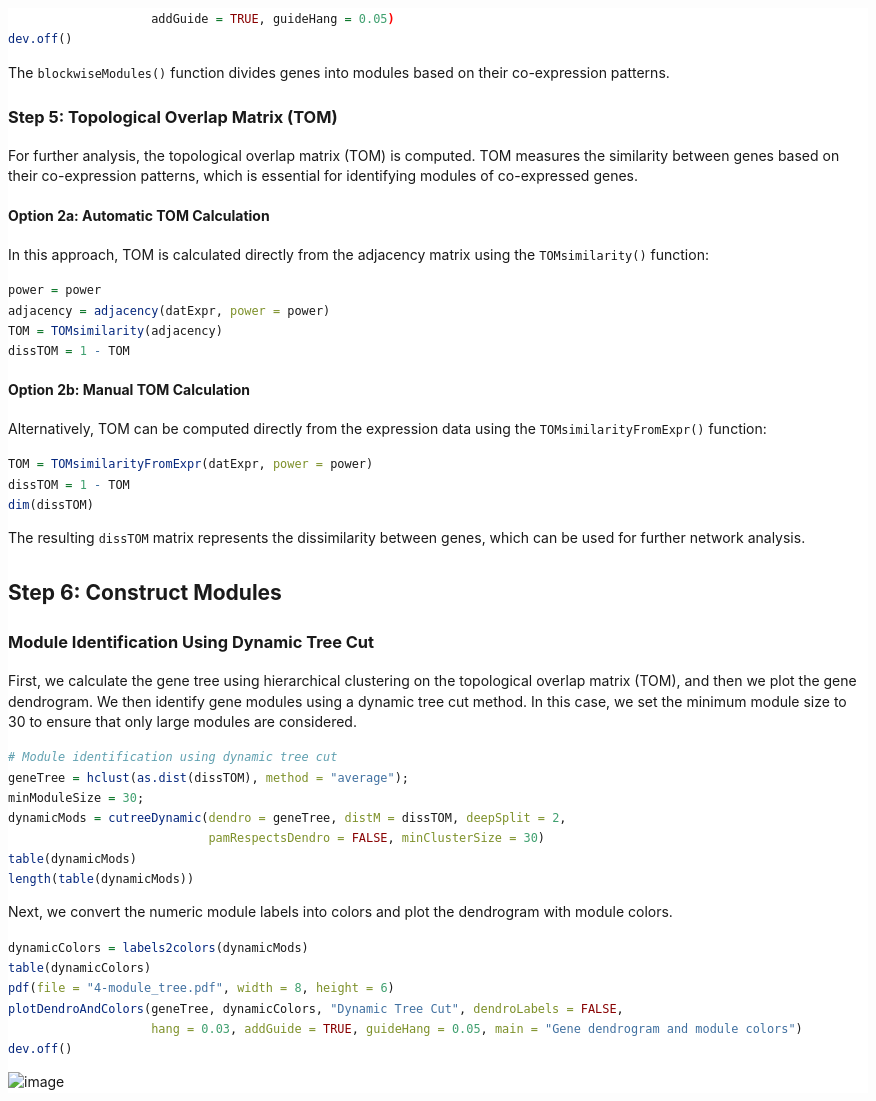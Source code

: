 ```r
                    addGuide = TRUE, guideHang = 0.05)
dev.off()
```
The `blockwiseModules()` function divides genes into modules based on their co-expression patterns.

### Step 5: Topological Overlap Matrix (TOM)
For further analysis, the topological overlap matrix (TOM) is computed. TOM measures the similarity between genes based on their co-expression patterns, which is essential for identifying modules of co-expressed genes.

#### Option 2a: Automatic TOM Calculation
In this approach, TOM is calculated directly from the adjacency matrix using the `TOMsimilarity()` function:
```r
power = power
adjacency = adjacency(datExpr, power = power)
TOM = TOMsimilarity(adjacency)
dissTOM = 1 - TOM
```
#### Option 2b: Manual TOM Calculation
Alternatively, TOM can be computed directly from the expression data using the `TOMsimilarityFromExpr()` function:
```r
TOM = TOMsimilarityFromExpr(datExpr, power = power)
dissTOM = 1 - TOM
dim(dissTOM)
```
The resulting `dissTOM` matrix represents the dissimilarity between genes, which can be used for further network analysis.

## Step 6: Construct Modules

### Module Identification Using Dynamic Tree Cut
First, we calculate the gene tree using hierarchical clustering on the topological overlap matrix (TOM), and then we plot the gene dendrogram.
We then identify gene modules using a dynamic tree cut method. In this case, we set the minimum module size to 30 to ensure that only large modules are considered.
```r
# Module identification using dynamic tree cut
geneTree = hclust(as.dist(dissTOM), method = "average");
minModuleSize = 30;
dynamicMods = cutreeDynamic(dendro = geneTree, distM = dissTOM, deepSplit = 2, 
                            pamRespectsDendro = FALSE, minClusterSize = 30)
table(dynamicMods)
length(table(dynamicMods))
```
Next, we convert the numeric module labels into colors and plot the dendrogram with module colors.
```r
dynamicColors = labels2colors(dynamicMods)
table(dynamicColors)
pdf(file = "4-module_tree.pdf", width = 8, height = 6)
plotDendroAndColors(geneTree, dynamicColors, "Dynamic Tree Cut", dendroLabels = FALSE,
                    hang = 0.03, addGuide = TRUE, guideHang = 0.05, main = "Gene dendrogram and module colors")
dev.off()
```
![image](https://github.com/user-attachments/assets/0afa1016-6d70-4753-aab1-5a5dc838693e)
